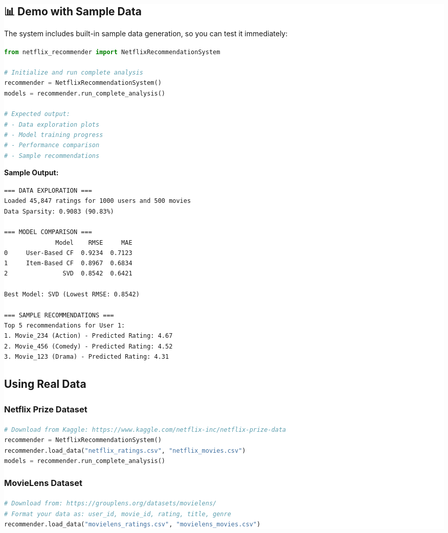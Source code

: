 ## 📊 Demo with Sample Data

The system includes built-in sample data generation, so you can test it immediately:

```python
from netflix_recommender import NetflixRecommendationSystem

# Initialize and run complete analysis
recommender = NetflixRecommendationSystem()
models = recommender.run_complete_analysis()

# Expected output:
# - Data exploration plots
# - Model training progress
# - Performance comparison
# - Sample recommendations
```

**Sample Output:**
```
=== DATA EXPLORATION ===
Loaded 45,847 ratings for 1000 users and 500 movies
Data Sparsity: 0.9083 (90.83%)

=== MODEL COMPARISON ===
              Model    RMSE     MAE
0     User-Based CF  0.9234  0.7123
1     Item-Based CF  0.8967  0.6834
2               SVD  0.8542  0.6421

Best Model: SVD (Lowest RMSE: 0.8542)

=== SAMPLE RECOMMENDATIONS ===
Top 5 recommendations for User 1:
1. Movie_234 (Action) - Predicted Rating: 4.67
2. Movie_456 (Comedy) - Predicted Rating: 4.52
3. Movie_123 (Drama) - Predicted Rating: 4.31
```

## Using Real Data

### Netflix Prize Dataset
```python
# Download from Kaggle: https://www.kaggle.com/netflix-inc/netflix-prize-data
recommender = NetflixRecommendationSystem()
recommender.load_data("netflix_ratings.csv", "netflix_movies.csv")
models = recommender.run_complete_analysis()
```

### MovieLens Dataset
```python
# Download from: https://grouplens.org/datasets/movielens/
# Format your data as: user_id, movie_id, rating, title, genre
recommender.load_data("movielens_ratings.csv", "movielens_movies.csv")
```
